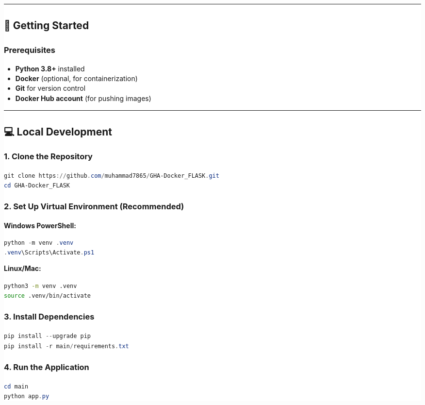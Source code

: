 ```
```

---

## 🚀 Getting Started

### Prerequisites

- **Python 3.8+** installed
- **Docker** (optional, for containerization)
- **Git** for version control
- **Docker Hub account** (for pushing images)

---

## 💻 Local Development

### 1. Clone the Repository

```powershell
git clone https://github.com/muhammad7865/GHA-Docker_FLASK.git
cd GHA-Docker_FLASK
```

### 2. Set Up Virtual Environment (Recommended)

**Windows PowerShell:**

```powershell
python -m venv .venv
.venv\Scripts\Activate.ps1
```

**Linux/Mac:**

```bash
python3 -m venv .venv
source .venv/bin/activate
```

### 3. Install Dependencies

```powershell
pip install --upgrade pip
pip install -r main/requirements.txt
```

### 4. Run the Application

```powershell
cd main
python app.py
```
